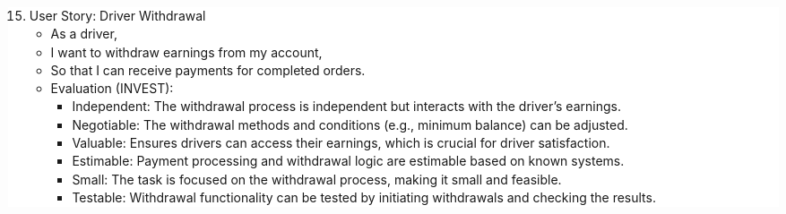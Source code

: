 15. User Story: Driver Withdrawal
    * As a driver,
    * I want to withdraw earnings from my account,
    * So that I can receive payments for completed orders.
    * Evaluation (INVEST):
        * Independent: The withdrawal process is independent but interacts with the driver’s earnings.
        * Negotiable: The withdrawal methods and conditions (e.g., minimum balance) can be adjusted.
        * Valuable: Ensures drivers can access their earnings, which is crucial for driver satisfaction.
        * Estimable: Payment processing and withdrawal logic are estimable based on known systems.
        * Small: The task is focused on the withdrawal process, making it small and feasible.
        * Testable: Withdrawal functionality can be tested by initiating withdrawals and checking the results.

